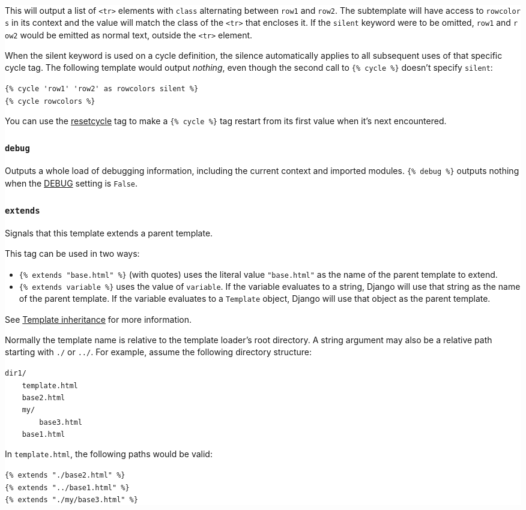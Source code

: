 This will output a list of `<tr>` elements with `class` alternating between `row1` and `row2`. The subtemplate will have access to `rowcolors` in its context and the value will match the class of the `<tr>` that encloses it. If the `silent` keyword were to be omitted, `row1` and `row2` would be emitted as normal text, outside the `<tr>` element.

When the silent keyword is used on a cycle definition, the silence automatically applies to all subsequent uses of that specific cycle tag. The following template would output *nothing*, even though the second call to `{% cycle %}` doesn’t specify `silent`:

```django
{% cycle 'row1' 'row2' as rowcolors silent %}
{% cycle rowcolors %}
```

You can use the [resetcycle](#std-templatetag-resetcycle) tag to make a `{% cycle %}` tag restart from its first value when it’s next encountered.

### `debug`

Outputs a whole load of debugging information, including the current context and imported modules. `{% debug %}` outputs nothing when the [DEBUG](https://docs.djangoproject.com/en/5.2/ref/settings/#std-setting-DEBUG) setting is `False`.

### `extends`

Signals that this template extends a parent template.

This tag can be used in two ways:

- `{% extends "base.html" %}` (with quotes) uses the literal value `"base.html"` as the name of the parent template to extend.
- `{% extends variable %}` uses the value of `variable`. If the variable evaluates to a string, Django will use that string as the name of the parent template. If the variable evaluates to a `Template` object, Django will use that object as the parent template.

See [Template inheritance](https://docs.djangoproject.com/en/5.2/ref/templates/language/#template-inheritance) for more information.

Normally the template name is relative to the template loader’s root directory. A string argument may also be a relative path starting with `./` or `../`. For example, assume the following directory structure:

```
dir1/
    template.html
    base2.html
    my/
        base3.html
    base1.html
```

In `template.html`, the following paths would be valid:

```django
{% extends "./base2.html" %}
{% extends "../base1.html" %}
{% extends "./my/base3.html" %}
```
